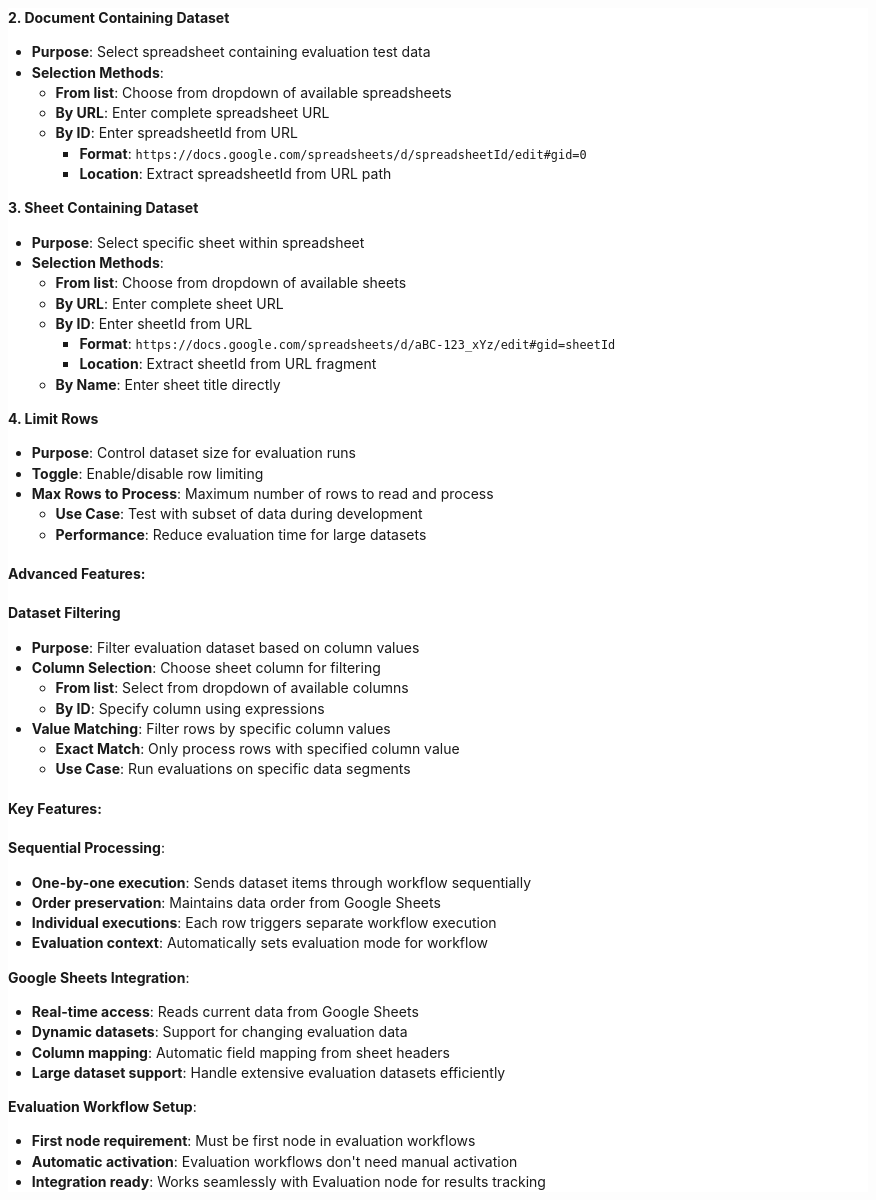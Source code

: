 **2. Document Containing Dataset**
- **Purpose**: Select spreadsheet containing evaluation test data
- **Selection Methods**:
  - **From list**: Choose from dropdown of available spreadsheets
  - **By URL**: Enter complete spreadsheet URL
  - **By ID**: Enter spreadsheetId from URL
    - **Format**: `https://docs.google.com/spreadsheets/d/spreadsheetId/edit#gid=0`
    - **Location**: Extract spreadsheetId from URL path

**3. Sheet Containing Dataset**
- **Purpose**: Select specific sheet within spreadsheet
- **Selection Methods**:
  - **From list**: Choose from dropdown of available sheets
  - **By URL**: Enter complete sheet URL
  - **By ID**: Enter sheetId from URL
    - **Format**: `https://docs.google.com/spreadsheets/d/aBC-123_xYz/edit#gid=sheetId`
    - **Location**: Extract sheetId from URL fragment
  - **By Name**: Enter sheet title directly

**4. Limit Rows**
- **Purpose**: Control dataset size for evaluation runs
- **Toggle**: Enable/disable row limiting
- **Max Rows to Process**: Maximum number of rows to read and process
  - **Use Case**: Test with subset of data during development
  - **Performance**: Reduce evaluation time for large datasets

#### Advanced Features:

**Dataset Filtering**
- **Purpose**: Filter evaluation dataset based on column values
- **Column Selection**: Choose sheet column for filtering
  - **From list**: Select from dropdown of available columns
  - **By ID**: Specify column using expressions
- **Value Matching**: Filter rows by specific column values
  - **Exact Match**: Only process rows with specified column value
  - **Use Case**: Run evaluations on specific data segments

#### Key Features:

**Sequential Processing**:
- **One-by-one execution**: Sends dataset items through workflow sequentially
- **Order preservation**: Maintains data order from Google Sheets
- **Individual executions**: Each row triggers separate workflow execution
- **Evaluation context**: Automatically sets evaluation mode for workflow

**Google Sheets Integration**:
- **Real-time access**: Reads current data from Google Sheets
- **Dynamic datasets**: Support for changing evaluation data
- **Column mapping**: Automatic field mapping from sheet headers
- **Large dataset support**: Handle extensive evaluation datasets efficiently

**Evaluation Workflow Setup**:
- **First node requirement**: Must be first node in evaluation workflows
- **Automatic activation**: Evaluation workflows don't need manual activation
- **Integration ready**: Works seamlessly with Evaluation node for results tracking

